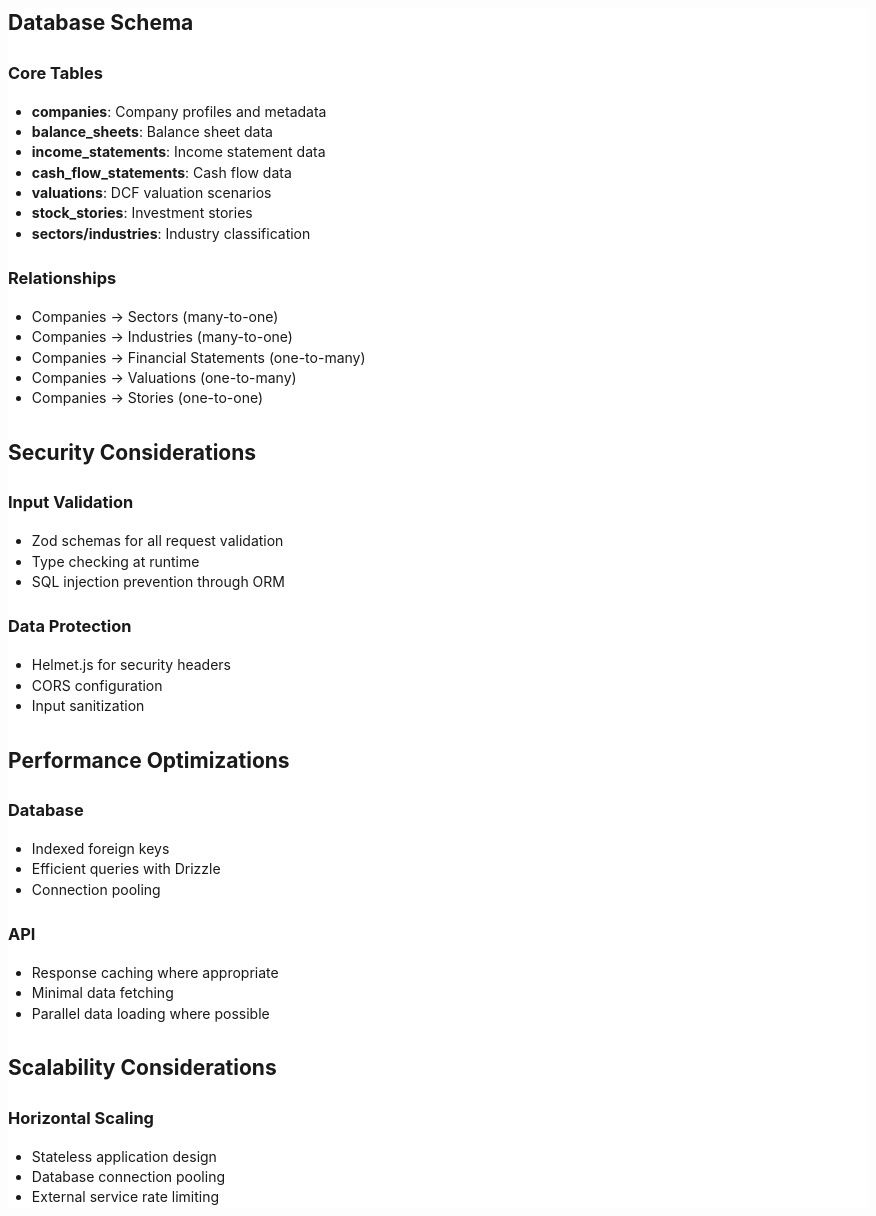 ## Database Schema

### Core Tables
- **companies**: Company profiles and metadata
- **balance_sheets**: Balance sheet data
- **income_statements**: Income statement data
- **cash_flow_statements**: Cash flow data
- **valuations**: DCF valuation scenarios
- **stock_stories**: Investment stories
- **sectors/industries**: Industry classification

### Relationships
- Companies → Sectors (many-to-one)
- Companies → Industries (many-to-one)
- Companies → Financial Statements (one-to-many)
- Companies → Valuations (one-to-many)
- Companies → Stories (one-to-one)

## Security Considerations

### Input Validation
- Zod schemas for all request validation
- Type checking at runtime
- SQL injection prevention through ORM

### Data Protection
- Helmet.js for security headers
- CORS configuration
- Input sanitization

## Performance Optimizations

### Database
- Indexed foreign keys
- Efficient queries with Drizzle
- Connection pooling

### API
- Response caching where appropriate
- Minimal data fetching
- Parallel data loading where possible

## Scalability Considerations

### Horizontal Scaling
- Stateless application design
- Database connection pooling
- External service rate limiting
